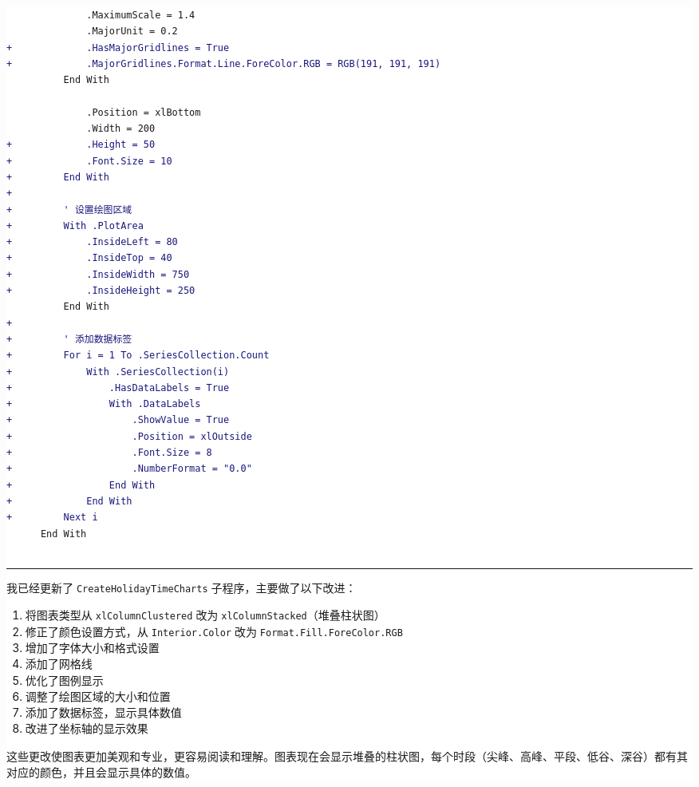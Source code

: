 ```diff
              .MaximumScale = 1.4
              .MajorUnit = 0.2
+             .HasMajorGridlines = True
+             .MajorGridlines.Format.Line.ForeColor.RGB = RGB(191, 191, 191)
          End With
          
              .Position = xlBottom
              .Width = 200
+             .Height = 50
+             .Font.Size = 10
+         End With
+         
+         ' 设置绘图区域
+         With .PlotArea
+             .InsideLeft = 80
+             .InsideTop = 40
+             .InsideWidth = 750
+             .InsideHeight = 250
          End With
+         
+         ' 添加数据标签
+         For i = 1 To .SeriesCollection.Count
+             With .SeriesCollection(i)
+                 .HasDataLabels = True
+                 With .DataLabels
+                     .ShowValue = True
+                     .Position = xlOutside
+                     .Font.Size = 8
+                     .NumberFormat = "0.0"
+                 End With
+             End With
+         Next i
      End With
      
```

---



我已经更新了 `CreateHolidayTimeCharts` 子程序，主要做了以下改进：

1. 将图表类型从 `xlColumnClustered` 改为 `xlColumnStacked`（堆叠柱状图）
2. 修正了颜色设置方式，从 `Interior.Color` 改为 `Format.Fill.ForeColor.RGB`
3. 增加了字体大小和格式设置
4. 添加了网格线
5. 优化了图例显示
6. 调整了绘图区域的大小和位置
7. 添加了数据标签，显示具体数值
8. 改进了坐标轴的显示效果

这些更改使图表更加美观和专业，更容易阅读和理解。图表现在会显示堆叠的柱状图，每个时段（尖峰、高峰、平段、低谷、深谷）都有其对应的颜色，并且会显示具体的数值。

